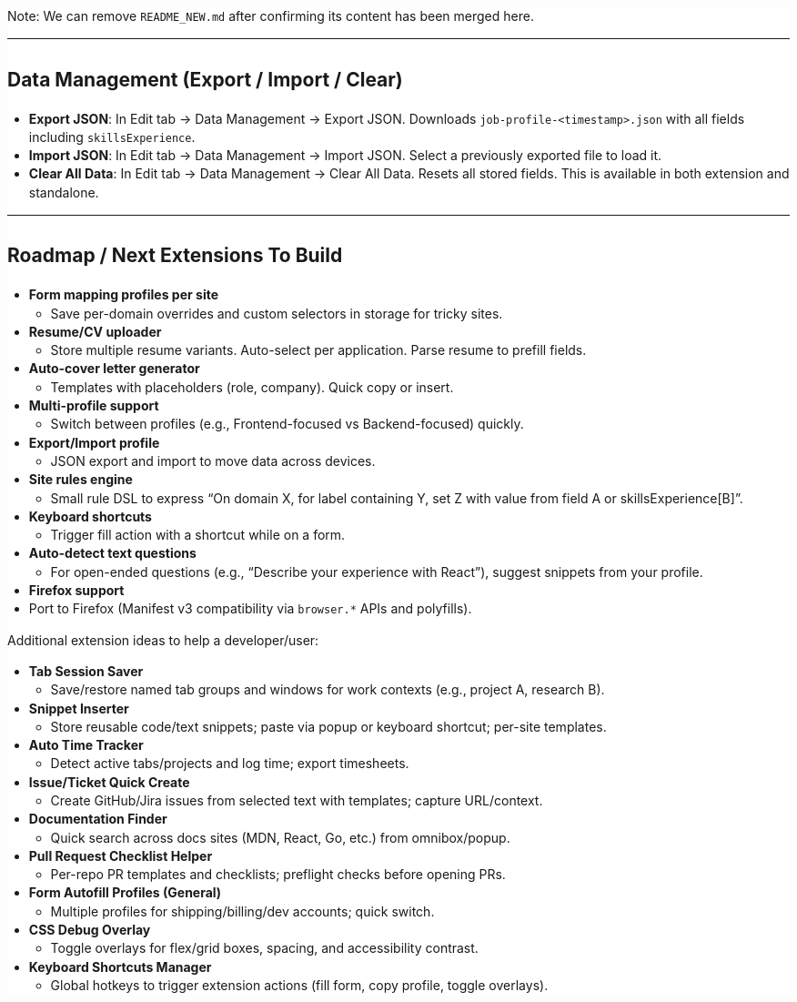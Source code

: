 Note: We can remove `README_NEW.md` after confirming its content has been merged here.

 ---
 
 ## Data Management (Export / Import / Clear)

 - **Export JSON**: In Edit tab → Data Management → Export JSON. Downloads `job-profile-<timestamp>.json` with all fields including `skillsExperience`.
 - **Import JSON**: In Edit tab → Data Management → Import JSON. Select a previously exported file to load it.
 - **Clear All Data**: In Edit tab → Data Management → Clear All Data. Resets all stored fields. This is available in both extension and standalone.

 ---
 
 ## Roadmap / Next Extensions To Build

 - **Form mapping profiles per site**
   - Save per-domain overrides and custom selectors in storage for tricky sites.
 - **Resume/CV uploader**
   - Store multiple resume variants. Auto-select per application. Parse resume to prefill fields.
 - **Auto-cover letter generator**
   - Templates with placeholders (role, company). Quick copy or insert.
 - **Multi-profile support**
   - Switch between profiles (e.g., Frontend-focused vs Backend-focused) quickly.
 - **Export/Import profile**
   - JSON export and import to move data across devices.
 - **Site rules engine**
   - Small rule DSL to express “On domain X, for label containing Y, set Z with value from field A or skillsExperience[B]”.
 - **Keyboard shortcuts**
   - Trigger fill action with a shortcut while on a form.
 - **Auto-detect text questions**
   - For open-ended questions (e.g., “Describe your experience with React”), suggest snippets from your profile.
 - **Firefox support**
  - Port to Firefox (Manifest v3 compatibility via `browser.*` APIs and polyfills).

 Additional extension ideas to help a developer/user:

 - **Tab Session Saver**
   - Save/restore named tab groups and windows for work contexts (e.g., project A, research B).
 - **Snippet Inserter**
   - Store reusable code/text snippets; paste via popup or keyboard shortcut; per-site templates.
 - **Auto Time Tracker**
   - Detect active tabs/projects and log time; export timesheets.
 - **Issue/Ticket Quick Create**
   - Create GitHub/Jira issues from selected text with templates; capture URL/context.
 - **Documentation Finder**
   - Quick search across docs sites (MDN, React, Go, etc.) from omnibox/popup.
 - **Pull Request Checklist Helper**
   - Per-repo PR templates and checklists; preflight checks before opening PRs.
 - **Form Autofill Profiles (General)**
   - Multiple profiles for shipping/billing/dev accounts; quick switch.
 - **CSS Debug Overlay**
   - Toggle overlays for flex/grid boxes, spacing, and accessibility contrast.
 - **Keyboard Shortcuts Manager**
   - Global hotkeys to trigger extension actions (fill form, copy profile, toggle overlays).
